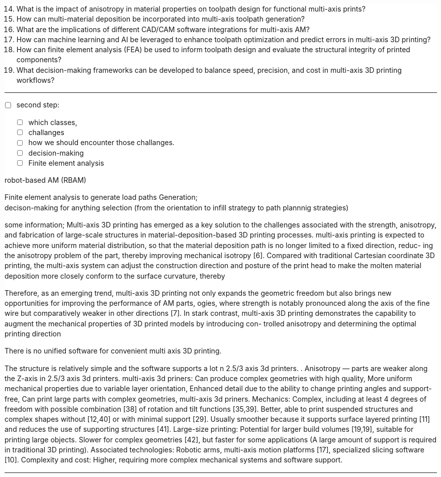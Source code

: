 14. What is the impact of anisotropy in material properties on toolpath design for functional multi-axis prints?
15. How can multi-material deposition be incorporated into multi-axis toolpath generation?
16. What are the implications of different CAD/CAM software integrations for multi-axis AM?
17. How can machine learning and AI be leveraged to enhance toolpath optimization and predict errors in multi-axis 3D printing?
18. How can finite element analysis (FEA) be used to inform toolpath design and evaluate the structural integrity of printed components?
19. What decision-making frameworks can be developed to balance speed, precision, and cost in multi-axis 3D printing workflows?
***

- [ ] second step:
    
    - [ ] which classes,
    - [ ] challanges
    - [ ] how we should encounter those challanges.
    - [ ] decision-making
	- [ ] Finite element analysis

robot-based AM (RBAM)



Finite element analysis to generate load paths Generation;  
decison-making for anything selection (from the orientation to infill strategy to path plannnig strategies)

some information;
Multi-axis 3D printing has emerged as a key solution to the challenges associated with the strength, anisotropy, and fabrication of large-scale structures in material-deposition-based 3D printing processes.
multi-axis printing is expected to achieve more uniform material distribution, so that the material deposition path is no longer limited to a fixed direction, reduc- ing the anisotropy problem of the part, thereby improving mechanical isotropy [6].
Compared with traditional Cartesian coordinate 3D printing, the multi-axis system can adjust the construction direction and posture of the print head to make the molten material deposition more closely conform to the surface curvature, thereby

Therefore, as an emerging trend, multi-axis 3D printing not only expands the geometric freedom but also brings new opportunities for improving the performance of AM parts, ogies, where strength is notably pronounced along the axis of the fine wire but comparatively weaker in other directions [7]. In stark contrast, multi-axis 3D printing demonstrates the capability to augment the mechanical properties of 3D printed models by introducing con- trolled anisotropy and determining the optimal printing direction

There is no unified software for convenient multi axis 3D printing.

The structure is relatively simple and the software supports a lot n 2.5/3 axis 3d printers. .
Anisotropy — parts are weaker along the Z-axis in 2.5/3 axis 3d printers. 
multi-axis 3d priners: 
Can produce complex geometries with high quality, More uniform mechanical properties due to variable layer orientation, Enhanced detail due to the ability to change printing angles and support-free, Can print large parts with complex geometries,  multi-axis 3d priners.
Mechanics: Complex, including at least 4 degrees of freedom with possible combination [38] of rotation and tilt functions [35,39].
Better, able to print suspended structures and complex shapes without [12,40] or with minimal support [29].
Usually smoother because it supports surface layered printing [11] and reduces the use of supporting structures [41].
Large-size printing: Potential for larger build volumes [19,19], suitable for printing large objects.
Slower for complex geometries [42], but faster for some applications (A large amount of support is required in traditional 3D printing).
Associated technologies: Robotic arms, multi-axis motion platforms [17], specialized slicing software [10].
Complexity and cost: Higher, requiring more complex mechanical systems and software support.
*** 